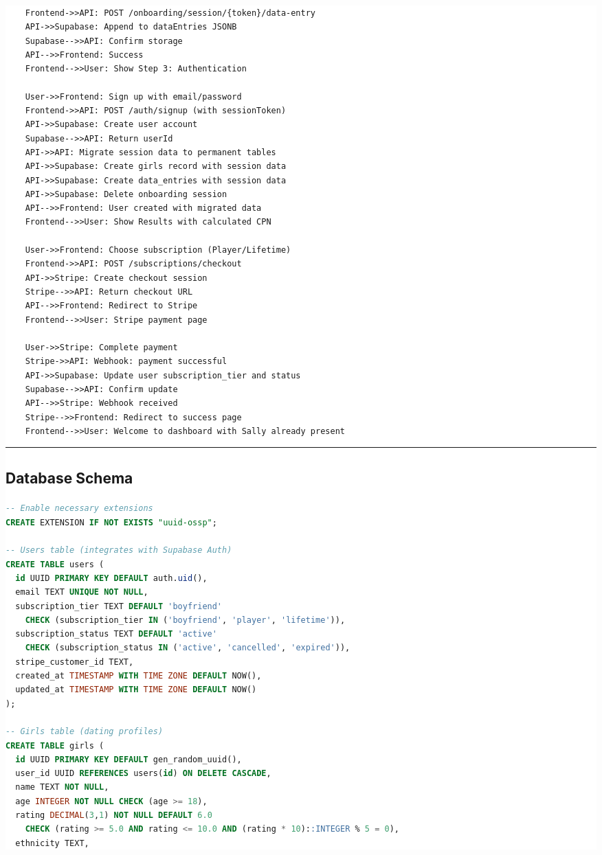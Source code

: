 ```mermaid
    Frontend->>API: POST /onboarding/session/{token}/data-entry
    API->>Supabase: Append to dataEntries JSONB
    Supabase-->>API: Confirm storage
    API-->>Frontend: Success
    Frontend-->>User: Show Step 3: Authentication

    User->>Frontend: Sign up with email/password
    Frontend->>API: POST /auth/signup (with sessionToken)
    API->>Supabase: Create user account
    Supabase-->>API: Return userId
    API->>API: Migrate session data to permanent tables
    API->>Supabase: Create girls record with session data
    API->>Supabase: Create data_entries with session data
    API->>Supabase: Delete onboarding session
    API-->>Frontend: User created with migrated data
    Frontend-->>User: Show Results with calculated CPN

    User->>Frontend: Choose subscription (Player/Lifetime)
    Frontend->>API: POST /subscriptions/checkout
    API->>Stripe: Create checkout session
    Stripe-->>API: Return checkout URL
    API-->>Frontend: Redirect to Stripe
    Frontend-->>User: Stripe payment page

    User->>Stripe: Complete payment
    Stripe->>API: Webhook: payment successful
    API->>Supabase: Update user subscription_tier and status
    Supabase-->>API: Confirm update
    API-->>Stripe: Webhook received
    Stripe-->>Frontend: Redirect to success page
    Frontend-->>User: Welcome to dashboard with Sally already present
```

---

## Database Schema

```sql
-- Enable necessary extensions
CREATE EXTENSION IF NOT EXISTS "uuid-ossp";

-- Users table (integrates with Supabase Auth)
CREATE TABLE users (
  id UUID PRIMARY KEY DEFAULT auth.uid(),
  email TEXT UNIQUE NOT NULL,
  subscription_tier TEXT DEFAULT 'boyfriend'
    CHECK (subscription_tier IN ('boyfriend', 'player', 'lifetime')),
  subscription_status TEXT DEFAULT 'active'
    CHECK (subscription_status IN ('active', 'cancelled', 'expired')),
  stripe_customer_id TEXT,
  created_at TIMESTAMP WITH TIME ZONE DEFAULT NOW(),
  updated_at TIMESTAMP WITH TIME ZONE DEFAULT NOW()
);

-- Girls table (dating profiles)
CREATE TABLE girls (
  id UUID PRIMARY KEY DEFAULT gen_random_uuid(),
  user_id UUID REFERENCES users(id) ON DELETE CASCADE,
  name TEXT NOT NULL,
  age INTEGER NOT NULL CHECK (age >= 18),
  rating DECIMAL(3,1) NOT NULL DEFAULT 6.0
    CHECK (rating >= 5.0 AND rating <= 10.0 AND (rating * 10)::INTEGER % 5 = 0),
  ethnicity TEXT,
```